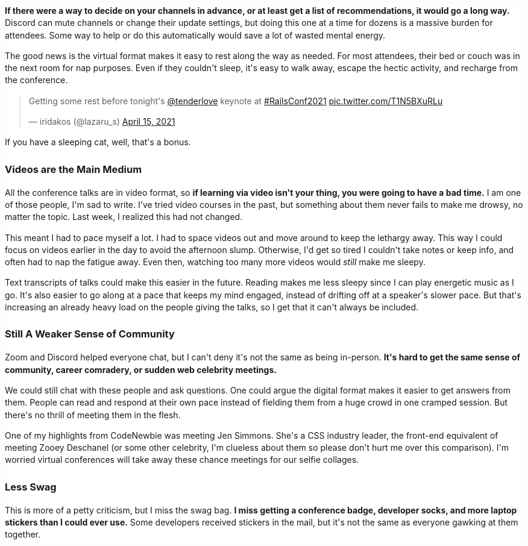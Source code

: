 **If there were a way to decide on your channels in advance, or at least get a list of recommendations, it would go a long way.** Discord can mute channels or change their update settings, but doing this one at a time for dozens is a massive burden for attendees. Some way to help or do this automatically would save a lot of wasted mental energy.

The good news is the virtual format makes it easy to rest along the way as needed. For most attendees, their bed or couch was in the next room for nap purposes. Even if they couldn't sleep, it's easy to walk away, escape the hectic activity, and recharge from the conference.

<blockquote class="twitter-tweet"><p lang="en" dir="ltr">Getting some rest before tonight&#39;s <a href="https://twitter.com/tenderlove?ref_src=twsrc%5Etfw">@tenderlove</a> keynote at <a href="https://twitter.com/hashtag/RailsConf2021?src=hash&amp;ref_src=twsrc%5Etfw">#RailsConf2021</a> <a href="https://t.co/T1N5BXuRLu">pic.twitter.com/T1N5BXuRLu</a></p>&mdash; iridakos (@lazaru_s) <a href="https://twitter.com/lazaru_s/status/1382759293066358789?ref_src=twsrc%5Etfw">April 15, 2021</a></blockquote>

If you have a sleeping cat, well, that's a bonus.

### Videos are the Main Medium

All the conference talks are in video format, so **if learning via video isn't your thing, you were going to have a bad time.** I am one of those people, I'm sad to write. I've tried video courses in the past, but something about them never fails to make me drowsy, no matter the topic. Last week, I realized this had not changed.

This meant I had to pace myself a lot. I had to space videos out and move around to keep the lethargy away. This way I could focus on videos earlier in the day to avoid the afternoon slump. Otherwise, I'd get so tired I couldn't take notes or keep info, and often had to nap the fatigue away. Even then, watching too many more videos would *still* make me sleepy.

Text transcripts of talks could make this easier in the future. Reading makes me less sleepy since I can play energetic music as I go. It's also easier to go along at a pace that keeps my mind engaged, instead of drifting off at a speaker's slower pace. But that's increasing an already heavy load on the people giving the talks, so I get that it can't always be included.

### Still A Weaker Sense of Community

Zoom and Discord helped everyone chat, but I can't deny it's not the same as being in-person. **It's hard to get the same sense of community, career comradery, or sudden web celebrity meetings.**

We could still chat with these people and ask questions. One could argue the digital format makes it easier to get answers from them. People can read and respond at their own pace instead of fielding them from a huge crowd in one cramped session. But there's no thrill of meeting them in the flesh.

One of my highlights from CodeNewbie was meeting Jen Simmons. She's a CSS industry leader, the front-end equivalent of meeting Zooey Deschanel (or some other celebrity, I'm clueless about them so please don't hurt me over this comparison). I'm worried virtual conferences will take away these chance meetings for our selfie collages.

### Less Swag

This is more of a petty criticism, but I miss the swag bag. **I miss getting a conference badge, developer socks, and more laptop stickers than I could ever use.** Some developers received stickers in the mail, but it's not the same as everyone gawking at them together.

